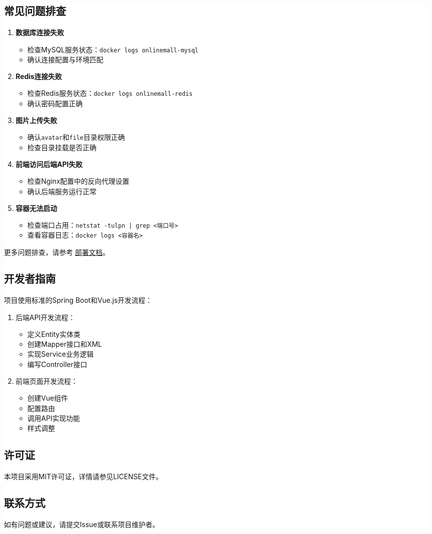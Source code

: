 ## 常见问题排查

1. **数据库连接失败**
   - 检查MySQL服务状态：`docker logs onlinemall-mysql`
   - 确认连接配置与环境匹配

2. **Redis连接失败**
   - 检查Redis服务状态：`docker logs onlinemall-redis`
   - 确认密码配置正确

3. **图片上传失败**
   - 确认`avatar`和`file`目录权限正确
   - 检查目录挂载是否正确

4. **前端访问后端API失败**
   - 检查Nginx配置中的反向代理设置
   - 确认后端服务运行正常

5. **容器无法启动**
   - 检查端口占用：`netstat -tulpn | grep <端口号>`
   - 查看容器日志：`docker logs <容器名>`

更多问题排查，请参考 [部署文档](./部署文档.md)。

## 开发者指南

项目使用标准的Spring Boot和Vue.js开发流程：

1. 后端API开发流程：
   - 定义Entity实体类
   - 创建Mapper接口和XML
   - 实现Service业务逻辑
   - 编写Controller接口

2. 前端页面开发流程：
   - 创建Vue组件
   - 配置路由
   - 调用API实现功能
   - 样式调整

## 许可证

本项目采用MIT许可证，详情请参见LICENSE文件。

## 联系方式

如有问题或建议，请提交Issue或联系项目维护者。 